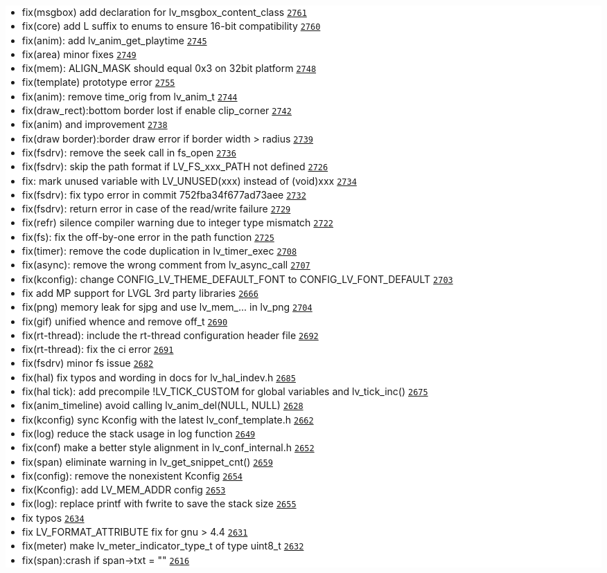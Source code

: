 - fix(msgbox) add declaration for lv_msgbox_content_class [`2761`](https://github.com/lvgl/lvgl/pull/2761)
- fix(core) add L suffix to enums to ensure 16-bit compatibility [`2760`](https://github.com/lvgl/lvgl/pull/2760)
- fix(anim): add lv_anim_get_playtime [`2745`](https://github.com/lvgl/lvgl/pull/2745)
- fix(area) minor fixes [`2749`](https://github.com/lvgl/lvgl/pull/2749)
- fix(mem): ALIGN_MASK should equal 0x3 on 32bit platform [`2748`](https://github.com/lvgl/lvgl/pull/2748)
- fix(template) prototype error [`2755`](https://github.com/lvgl/lvgl/pull/2755)
- fix(anim): remove time_orig from lv_anim_t [`2744`](https://github.com/lvgl/lvgl/pull/2744)
- fix(draw_rect):bottom border lost if enable clip_corner [`2742`](https://github.com/lvgl/lvgl/pull/2742)
- fix(anim) and improvement [`2738`](https://github.com/lvgl/lvgl/pull/2738)
- fix(draw border):border draw error if border width &gt; radius [`2739`](https://github.com/lvgl/lvgl/pull/2739)
- fix(fsdrv): remove the seek call in fs_open [`2736`](https://github.com/lvgl/lvgl/pull/2736)
- fix(fsdrv): skip the path format if LV_FS_xxx_PATH not defined [`2726`](https://github.com/lvgl/lvgl/pull/2726)
- fix: mark unused variable with LV_UNUSED(xxx) instead of (void)xxx [`2734`](https://github.com/lvgl/lvgl/pull/2734)
- fix(fsdrv): fix typo error in commit 752fba34f677ad73aee [`2732`](https://github.com/lvgl/lvgl/pull/2732)
- fix(fsdrv): return error in case of the read/write failure [`2729`](https://github.com/lvgl/lvgl/pull/2729)
- fix(refr) silence compiler warning due to integer type mismatch [`2722`](https://github.com/lvgl/lvgl/pull/2722)
- fix(fs): fix the off-by-one error in the path function [`2725`](https://github.com/lvgl/lvgl/pull/2725)
- fix(timer): remove the code duplication in lv_timer_exec [`2708`](https://github.com/lvgl/lvgl/pull/2708)
- fix(async): remove the wrong comment from lv_async_call [`2707`](https://github.com/lvgl/lvgl/pull/2707)
- fix(kconfig): change CONFIG_LV_THEME_DEFAULT_FONT to CONFIG_LV_FONT_DEFAULT [`2703`](https://github.com/lvgl/lvgl/pull/2703)
- fix add MP support for LVGL 3rd party libraries [`2666`](https://github.com/lvgl/lvgl/pull/2666)
- fix(png) memory leak for sjpg and use lv_mem_... in lv_png [`2704`](https://github.com/lvgl/lvgl/pull/2704)
- fix(gif) unified whence and remove off_t [`2690`](https://github.com/lvgl/lvgl/pull/2690)
- fix(rt-thread): include the rt-thread configuration header file [`2692`](https://github.com/lvgl/lvgl/pull/2692)
- fix(rt-thread): fix the ci error [`2691`](https://github.com/lvgl/lvgl/pull/2691)
- fix(fsdrv) minor fs issue [`2682`](https://github.com/lvgl/lvgl/pull/2682)
- fix(hal) fix typos and wording in docs for lv_hal_indev.h [`2685`](https://github.com/lvgl/lvgl/pull/2685)
- fix(hal tick): add precompile !LV_TICK_CUSTOM for global variables and lv_tick_inc() [`2675`](https://github.com/lvgl/lvgl/pull/2675)
- fix(anim_timeline) avoid calling lv_anim_del(NULL, NULL) [`2628`](https://github.com/lvgl/lvgl/pull/2628)
- fix(kconfig) sync Kconfig with the latest lv_conf_template.h [`2662`](https://github.com/lvgl/lvgl/pull/2662)
- fix(log) reduce the stack usage in log function [`2649`](https://github.com/lvgl/lvgl/pull/2649)
- fix(conf) make a better style alignment in lv_conf_internal.h [`2652`](https://github.com/lvgl/lvgl/pull/2652)
- fix(span) eliminate warning in lv_get_snippet_cnt() [`2659`](https://github.com/lvgl/lvgl/pull/2659)
- fix(config): remove the nonexistent Kconfig [`2654`](https://github.com/lvgl/lvgl/pull/2654)
- fix(Kconfig): add LV_MEM_ADDR config [`2653`](https://github.com/lvgl/lvgl/pull/2653)
- fix(log): replace printf with fwrite to save the stack size [`2655`](https://github.com/lvgl/lvgl/pull/2655)
- fix typos [`2634`](https://github.com/lvgl/lvgl/pull/2634)
- fix LV_FORMAT_ATTRIBUTE fix for gnu &gt; 4.4 [`2631`](https://github.com/lvgl/lvgl/pull/2631)
- fix(meter) make lv_meter_indicator_type_t of type uint8_t [`2632`](https://github.com/lvgl/lvgl/pull/2632)
- fix(span):crash if span-&gt;txt = "" [`2616`](https://github.com/lvgl/lvgl/pull/2616)